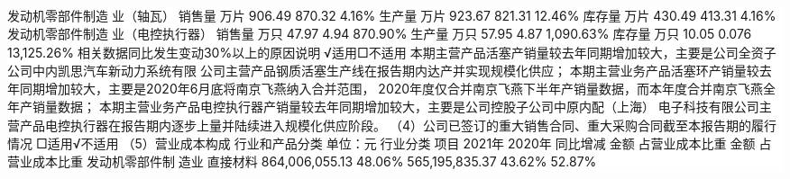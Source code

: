 发动机零部件制造
业（轴瓦）
销售量
万片
906.49
870.32
4.16%
生产量
万片
923.67
821.31
12.46%
库存量
万片
430.49
413.31
4.16%
发动机零部件制造
业（电控执行器）
销售量
万只
47.97
4.94
870.90%
生产量
万只
57.95
4.87
1,090.63%
库存量
万只
10.05
0.076
13,125.26%
相关数据同比发生变动30%以上的原因说明
√适用□不适用
本期主营产品活塞产销量较去年同期增加较大，主要是公司全资子公司中内凯思汽车新动力系统有限
公司主营产品钢质活塞生产线在报告期内达产并实现规模化供应；
本期主营业务产品活塞环产销量较去年同期增加较大，主要是2020年6月底将南京飞燕纳入合并范围，
2020年度仅合并南京飞燕下半年产销量数据，而本年度合并南京飞燕全年产销量数据；
本期主营业务产品电控执行器产销量较去年同期增加较大，主要是公司控股子公司中原内配（上海）
电子科技有限公司主营产品电控执行器在报告期内逐步上量并陆续进入规模化供应阶段。
（4）公司已签订的重大销售合同、重大采购合同截至本报告期的履行情况
□适用√不适用
（5）营业成本构成
行业和产品分类
单位：元
行业分类
项目
2021年
2020年
同比增减
金额
占营业成本比重
金额
占营业成本比重
发动机零部件制
造业
直接材料
864,006,055.13
48.06%
565,195,835.37
43.62%
52.87%